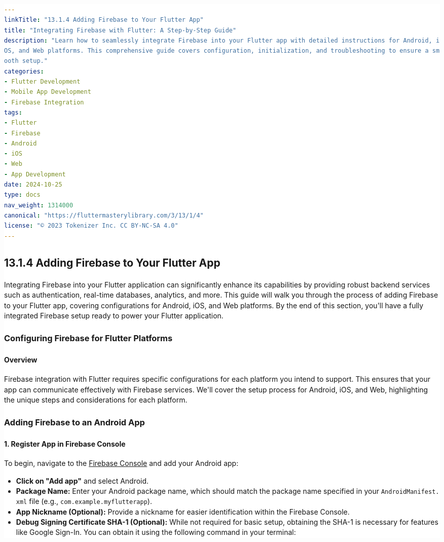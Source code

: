 ```yaml
---
linkTitle: "13.1.4 Adding Firebase to Your Flutter App"
title: "Integrating Firebase with Flutter: A Step-by-Step Guide"
description: "Learn how to seamlessly integrate Firebase into your Flutter app with detailed instructions for Android, iOS, and Web platforms. This comprehensive guide covers configuration, initialization, and troubleshooting to ensure a smooth setup."
categories:
- Flutter Development
- Mobile App Development
- Firebase Integration
tags:
- Flutter
- Firebase
- Android
- iOS
- Web
- App Development
date: 2024-10-25
type: docs
nav_weight: 1314000
canonical: "https://fluttermasterylibrary.com/3/13/1/4"
license: "© 2023 Tokenizer Inc. CC BY-NC-SA 4.0"
---
```


## 13.1.4 Adding Firebase to Your Flutter App

Integrating Firebase into your Flutter application can significantly enhance its capabilities by providing robust backend services such as authentication, real-time databases, analytics, and more. This guide will walk you through the process of adding Firebase to your Flutter app, covering configurations for Android, iOS, and Web platforms. By the end of this section, you'll have a fully integrated Firebase setup ready to power your Flutter application.

### Configuring Firebase for Flutter Platforms

#### Overview

Firebase integration with Flutter requires specific configurations for each platform you intend to support. This ensures that your app can communicate effectively with Firebase services. We'll cover the setup process for Android, iOS, and Web, highlighting the unique steps and considerations for each platform.

### Adding Firebase to an Android App

#### 1. Register App in Firebase Console

To begin, navigate to the [Firebase Console](https://console.firebase.google.com/) and add your Android app:

- **Click on "Add app"** and select Android.
- **Package Name:** Enter your Android package name, which should match the package name specified in your `AndroidManifest.xml` file (e.g., `com.example.myflutterapp`).
- **App Nickname (Optional):** Provide a nickname for easier identification within the Firebase Console.
- **Debug Signing Certificate SHA-1 (Optional):** While not required for basic setup, obtaining the SHA-1 is necessary for features like Google Sign-In. You can obtain it using the following command in your terminal:
